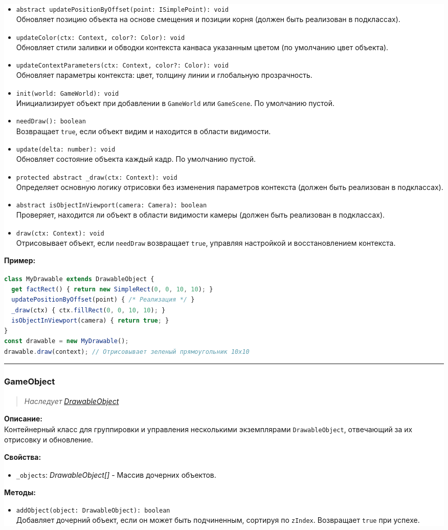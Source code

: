 - `abstract updatePositionByOffset(point: ISimplePoint): void`  
  Обновляет позицию объекта на основе смещения и позиции корня (должен быть реализован в подклассах).

- `updateColor(ctx: Context, color?: Color): void`  
  Обновляет стили заливки и обводки контекста канваса указанным цветом (по умолчанию цвет объекта).

- `updateContextParameters(ctx: Context, color?: Color): void`  
  Обновляет параметры контекста: цвет, толщину линии и глобальную прозрачность.

- `init(world: GameWorld): void`  
  Инициализирует объект при добавлении в `GameWorld` или `GameScene`. По умолчанию пустой.

- `needDraw(): boolean`  
  Возвращает `true`, если объект видим и находится в области видимости.

- `update(delta: number): void`  
  Обновляет состояние объекта каждый кадр. По умолчанию пустой.

- `protected abstract _draw(ctx: Context): void`  
  Определяет основную логику отрисовки без изменения параметров контекста (должен быть реализован в подклассах).

- `abstract isObjectInViewport(camera: Camera): boolean`  
  Проверяет, находится ли объект в области видимости камеры (должен быть реализован в подклассах).

- `draw(ctx: Context): void`  
  Отрисовывает объект, если `needDraw` возвращает `true`, управляя настройкой и восстановлением контекста.

**Пример:**
```javascript
class MyDrawable extends DrawableObject {
  get factRect() { return new SimpleRect(0, 0, 10, 10); }
  updatePositionByOffset(point) { /* Реализация */ }
  _draw(ctx) { ctx.fillRect(0, 0, 10, 10); }
  isObjectInViewport(camera) { return true; }
}
const drawable = new MyDrawable();
drawable.draw(context); // Отрисовывает зеленый прямоугольник 10x10
```

---

### GameObject

> *Наследует [DrawableObject](#drawableobject)*

**Описание:**  
Контейнерный класс для группировки и управления несколькими экземплярами `DrawableObject`, отвечающий за их отрисовку и обновление.

**Свойства:**

- `_objects`: *DrawableObject[]* - Массив дочерних объектов.

**Методы:**

- `addObject(object: DrawableObject): boolean`  
  Добавляет дочерний объект, если он может быть подчиненным, сортируя по `zIndex`. Возвращает `true` при успехе.
